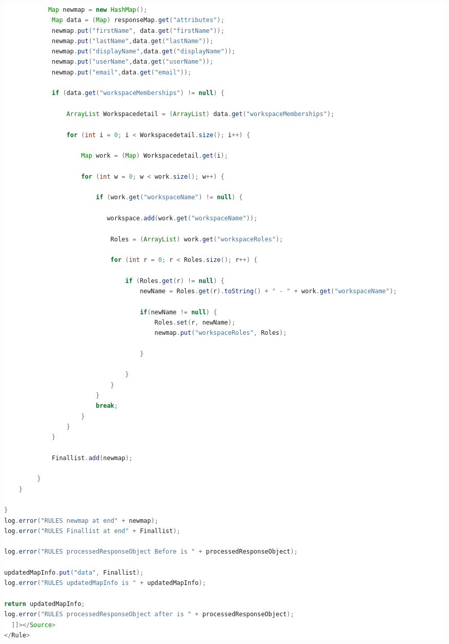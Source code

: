 ```java
            Map newmap = new HashMap();
             Map data = (Map) responseMap.get("attributes");
             newmap.put("firstName", data.get("firstName"));
             newmap.put("lastName",data.get("lastName"));
             newmap.put("displayName",data.get("displayName"));
             newmap.put("userName",data.get("userName"));
             newmap.put("email",data.get("email"));

             if (data.get("workspaceMemberships") != null) {

                 ArrayList Workspacedetail = (ArrayList) data.get("workspaceMemberships");

                 for (int i = 0; i < Workspacedetail.size(); i++) {

                     Map work = (Map) Workspacedetail.get(i);

                     for (int w = 0; w < work.size(); w++) {

                         if (work.get("workspaceName") != null) {

                            workspace.add(work.get("workspaceName"));

                             Roles = (ArrayList) work.get("workspaceRoles");

                             for (int r = 0; r < Roles.size(); r++) {

                                 if (Roles.get(r) != null) {
                                     newName = Roles.get(r).toString() + " - " + work.get("workspaceName");

                                     if(newName != null) {
                                         Roles.set(r, newName);
                                         newmap.put("workspaceRoles", Roles);

                                     }

                                 }
                             }
                         }
                         break;
                     }
                 }
             }

             Finallist.add(newmap);

         }
    }

}
log.error("RULES newmap at end" + newmap);
log.error("RULES Finallist at end" + Finallist);

log.error("RULES processedResponseObject Before is " + processedResponseObject);

updatedMapInfo.put("data", Finallist);
log.error("RULES updatedMapInfo is " + updatedMapInfo);

return updatedMapInfo;
log.error("RULES processedResponseObject after is " + processedResponseObject);​
  ]]></Source>
</Rule>
```
